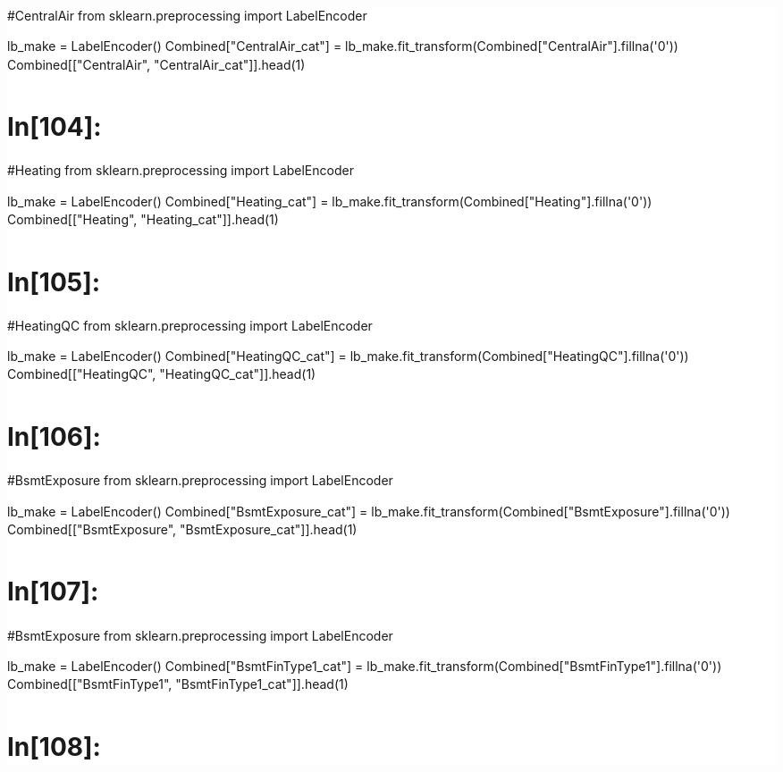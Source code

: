 
#CentralAir
from sklearn.preprocessing import LabelEncoder

lb_make = LabelEncoder()
Combined["CentralAir_cat"] = lb_make.fit_transform(Combined["CentralAir"].fillna('0'))
Combined[["CentralAir", "CentralAir_cat"]].head(1)


# In[104]:


#Heating
from sklearn.preprocessing import LabelEncoder

lb_make = LabelEncoder()
Combined["Heating_cat"] = lb_make.fit_transform(Combined["Heating"].fillna('0'))
Combined[["Heating", "Heating_cat"]].head(1)


# In[105]:


#HeatingQC
from sklearn.preprocessing import LabelEncoder

lb_make = LabelEncoder()
Combined["HeatingQC_cat"] = lb_make.fit_transform(Combined["HeatingQC"].fillna('0'))
Combined[["HeatingQC", "HeatingQC_cat"]].head(1)


# In[106]:


#BsmtExposure
from sklearn.preprocessing import LabelEncoder

lb_make = LabelEncoder()
Combined["BsmtExposure_cat"] = lb_make.fit_transform(Combined["BsmtExposure"].fillna('0'))
Combined[["BsmtExposure", "BsmtExposure_cat"]].head(1)


# In[107]:


#BsmtExposure
from sklearn.preprocessing import LabelEncoder

lb_make = LabelEncoder()
Combined["BsmtFinType1_cat"] = lb_make.fit_transform(Combined["BsmtFinType1"].fillna('0'))
Combined[["BsmtFinType1", "BsmtFinType1_cat"]].head(1)


# In[108]:
